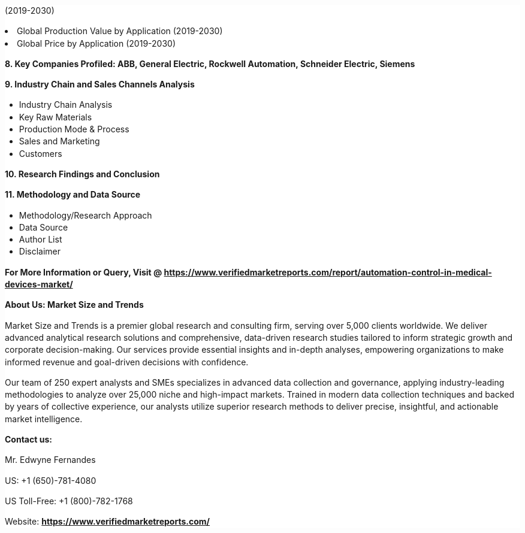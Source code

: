 (2019-2030)</li><li>Global Production Value by Application (2019-2030)</li><li>Global Price by Application (2019-2030)</li></ul><p><strong>8. Key Companies Profiled: ABB, General Electric, Rockwell Automation, Schneider Electric, Siemens</strong></p><p><strong>9. Industry Chain and Sales Channels Analysis</strong></p><ul><li>Industry Chain Analysis</li><li>Key Raw Materials</li><li>Production Mode &amp; Process</li><li>Sales and Marketing</li><li>Customers</li></ul><p><strong>10. Research Findings and Conclusion</strong></p><p><strong>11. Methodology and Data Source</strong></p><ul><li>Methodology/Research Approach</li><li>Data Source</li><li>Author List</li><li>Disclaimer</li></ul></p><p><strong>For More Information or Query, Visit @ <a href="https://www.verifiedmarketreports.com/report/automation-control-in-medical-devices-market/">https://www.verifiedmarketreports.com/report/automation-control-in-medical-devices-market/</a></strong></p><p><strong>About Us: Market Size and Trends</strong></p><p>Market Size and Trends is a premier global research and consulting firm, serving over 5,000 clients worldwide. We deliver advanced analytical research solutions and comprehensive, data-driven research studies tailored to inform strategic growth and corporate decision-making. Our services provide essential insights and in-depth analyses, empowering organizations to make informed revenue and goal-driven decisions with confidence.</p><p>Our team of 250 expert analysts and SMEs specializes in advanced data collection and governance, applying industry-leading methodologies to analyze over 25,000 niche and high-impact markets. Trained in modern data collection techniques and backed by years of collective experience, our analysts utilize superior research methods to deliver precise, insightful, and actionable market intelligence.</p><p><strong>Contact us:</strong></p><p>Mr. Edwyne Fernandes</p><p>US: +1 (650)-781-4080</p><p>US Toll-Free: +1 (800)-782-1768</p><p>Website: <strong><a href="https://www.verifiedmarketreports.com/">https://www.verifiedmarketreports.com/</a></strong></p>
